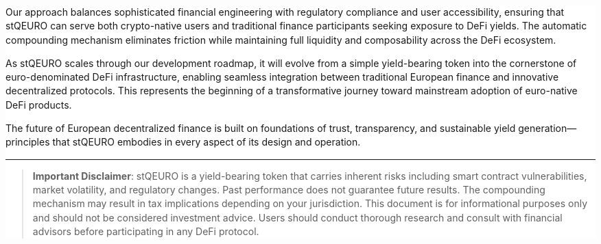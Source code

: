 Our approach balances sophisticated financial engineering with regulatory compliance and user accessibility, ensuring that stQEURO can serve both crypto-native users and traditional finance participants seeking exposure to DeFi yields. The automatic compounding mechanism eliminates friction while maintaining full liquidity and composability across the DeFi ecosystem.

As stQEURO scales through our development roadmap, it will evolve from a simple yield-bearing token into the cornerstone of euro-denominated DeFi infrastructure, enabling seamless integration between traditional European finance and innovative decentralized protocols. This represents the beginning of a transformative journey toward mainstream adoption of euro-native DeFi products.

The future of European decentralized finance is built on foundations of trust, transparency, and sustainable yield generation—principles that stQEURO embodies in every aspect of its design and operation.

***

> **Important Disclaimer**: stQEURO is a yield-bearing token that carries inherent risks including smart contract vulnerabilities, market volatility, and regulatory changes. Past performance does not guarantee future results. The compounding mechanism may result in tax implications depending on your jurisdiction. This document is for informational purposes only and should not be considered investment advice. Users should conduct thorough research and consult with financial advisors before participating in any DeFi protocol.
